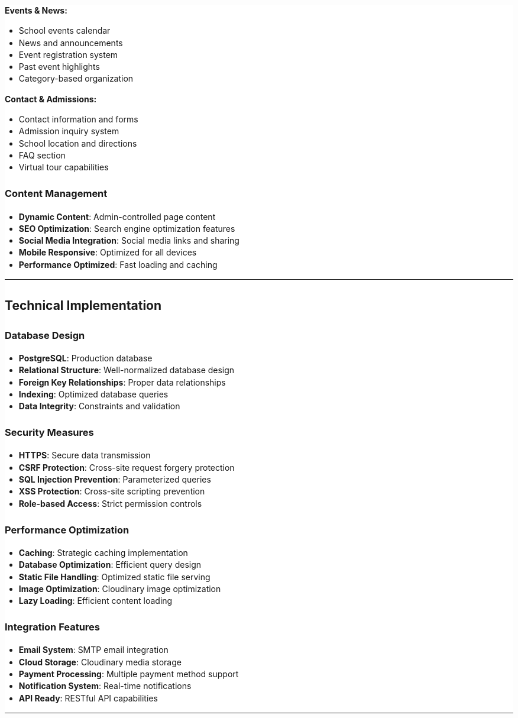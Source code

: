 **Events & News:**
- School events calendar
- News and announcements
- Event registration system
- Past event highlights
- Category-based organization

**Contact & Admissions:**
- Contact information and forms
- Admission inquiry system
- School location and directions
- FAQ section
- Virtual tour capabilities

### Content Management
- **Dynamic Content**: Admin-controlled page content
- **SEO Optimization**: Search engine optimization features
- **Social Media Integration**: Social media links and sharing
- **Mobile Responsive**: Optimized for all devices
- **Performance Optimized**: Fast loading and caching

---

## Technical Implementation

### Database Design
- **PostgreSQL**: Production database
- **Relational Structure**: Well-normalized database design
- **Foreign Key Relationships**: Proper data relationships
- **Indexing**: Optimized database queries
- **Data Integrity**: Constraints and validation

### Security Measures
- **HTTPS**: Secure data transmission
- **CSRF Protection**: Cross-site request forgery protection
- **SQL Injection Prevention**: Parameterized queries
- **XSS Protection**: Cross-site scripting prevention
- **Role-based Access**: Strict permission controls

### Performance Optimization
- **Caching**: Strategic caching implementation
- **Database Optimization**: Efficient query design
- **Static File Handling**: Optimized static file serving
- **Image Optimization**: Cloudinary image optimization
- **Lazy Loading**: Efficient content loading

### Integration Features
- **Email System**: SMTP email integration
- **Cloud Storage**: Cloudinary media storage
- **Payment Processing**: Multiple payment method support
- **Notification System**: Real-time notifications
- **API Ready**: RESTful API capabilities

---